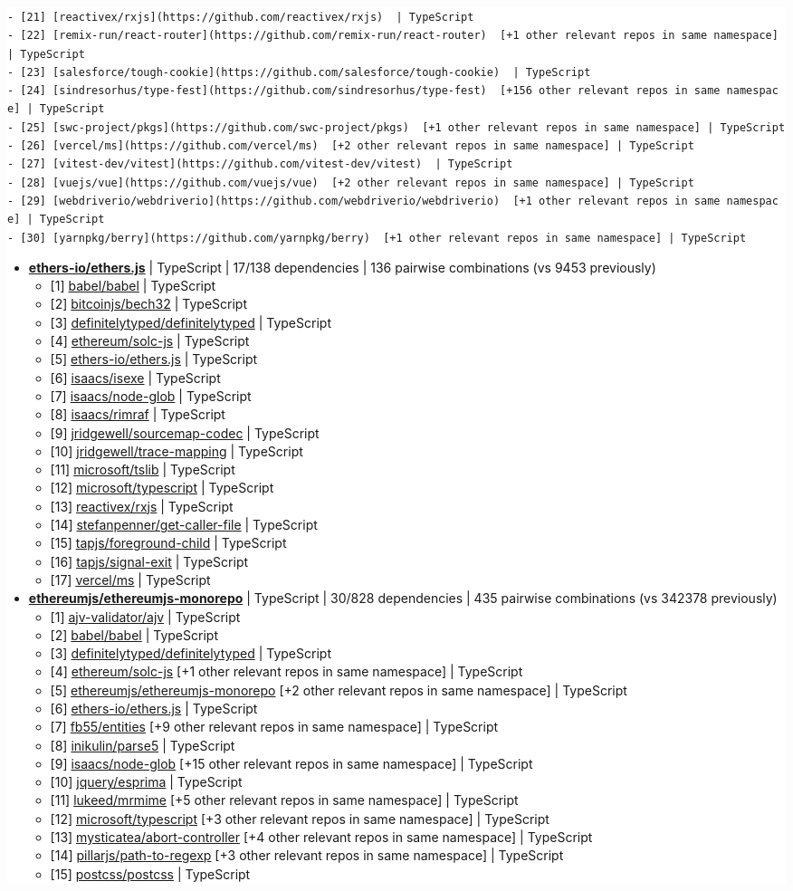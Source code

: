     - [21] [reactivex/rxjs](https://github.com/reactivex/rxjs)  | TypeScript
    - [22] [remix-run/react-router](https://github.com/remix-run/react-router)  [+1 other relevant repos in same namespace] | TypeScript
    - [23] [salesforce/tough-cookie](https://github.com/salesforce/tough-cookie)  | TypeScript
    - [24] [sindresorhus/type-fest](https://github.com/sindresorhus/type-fest)  [+156 other relevant repos in same namespace] | TypeScript
    - [25] [swc-project/pkgs](https://github.com/swc-project/pkgs)  [+1 other relevant repos in same namespace] | TypeScript
    - [26] [vercel/ms](https://github.com/vercel/ms)  [+2 other relevant repos in same namespace] | TypeScript
    - [27] [vitest-dev/vitest](https://github.com/vitest-dev/vitest)  | TypeScript
    - [28] [vuejs/vue](https://github.com/vuejs/vue)  [+2 other relevant repos in same namespace] | TypeScript
    - [29] [webdriverio/webdriverio](https://github.com/webdriverio/webdriverio)  [+1 other relevant repos in same namespace] | TypeScript
    - [30] [yarnpkg/berry](https://github.com/yarnpkg/berry)  [+1 other relevant repos in same namespace] | TypeScript
  - **[ethers-io/ethers.js](https://github.com/ethers-io/ethers.js)** | TypeScript | 17/138 dependencies | 136 pairwise combinations (vs 9453 previously)
    - [1] [babel/babel](https://github.com/babel/babel)  | TypeScript
    - [2] [bitcoinjs/bech32](https://github.com/bitcoinjs/bech32)  | TypeScript
    - [3] [definitelytyped/definitelytyped](https://github.com/definitelytyped/definitelytyped)  | TypeScript
    - [4] [ethereum/solc-js](https://github.com/ethereum/solc-js)  | TypeScript
    - [5] [ethers-io/ethers.js](https://github.com/ethers-io/ethers.js)  | TypeScript
    - [6] [isaacs/isexe](https://github.com/isaacs/isexe)  | TypeScript
    - [7] [isaacs/node-glob](https://github.com/isaacs/node-glob)  | TypeScript
    - [8] [isaacs/rimraf](https://github.com/isaacs/rimraf)  | TypeScript
    - [9] [jridgewell/sourcemap-codec](https://github.com/jridgewell/sourcemap-codec)  | TypeScript
    - [10] [jridgewell/trace-mapping](https://github.com/jridgewell/trace-mapping)  | TypeScript
    - [11] [microsoft/tslib](https://github.com/microsoft/tslib)  | TypeScript
    - [12] [microsoft/typescript](https://github.com/microsoft/typescript)  | TypeScript
    - [13] [reactivex/rxjs](https://github.com/reactivex/rxjs)  | TypeScript
    - [14] [stefanpenner/get-caller-file](https://github.com/stefanpenner/get-caller-file)  | TypeScript
    - [15] [tapjs/foreground-child](https://github.com/tapjs/foreground-child)  | TypeScript
    - [16] [tapjs/signal-exit](https://github.com/tapjs/signal-exit)  | TypeScript
    - [17] [vercel/ms](https://github.com/vercel/ms)  | TypeScript
  - **[ethereumjs/ethereumjs-monorepo](https://github.com/ethereumjs/ethereumjs-monorepo)** | TypeScript | 30/828 dependencies | 435 pairwise combinations (vs 342378 previously)
    - [1] [ajv-validator/ajv](https://github.com/ajv-validator/ajv)  | TypeScript
    - [2] [babel/babel](https://github.com/babel/babel)  | TypeScript
    - [3] [definitelytyped/definitelytyped](https://github.com/definitelytyped/definitelytyped)  | TypeScript
    - [4] [ethereum/solc-js](https://github.com/ethereum/solc-js)  [+1 other relevant repos in same namespace] | TypeScript
    - [5] [ethereumjs/ethereumjs-monorepo](https://github.com/ethereumjs/ethereumjs-monorepo)  [+2 other relevant repos in same namespace] | TypeScript
    - [6] [ethers-io/ethers.js](https://github.com/ethers-io/ethers.js)  | TypeScript
    - [7] [fb55/entities](https://github.com/fb55/entities)  [+9 other relevant repos in same namespace] | TypeScript
    - [8] [inikulin/parse5](https://github.com/inikulin/parse5)  | TypeScript
    - [9] [isaacs/node-glob](https://github.com/isaacs/node-glob)  [+15 other relevant repos in same namespace] | TypeScript
    - [10] [jquery/esprima](https://github.com/jquery/esprima)  | TypeScript
    - [11] [lukeed/mrmime](https://github.com/lukeed/mrmime)  [+5 other relevant repos in same namespace] | TypeScript
    - [12] [microsoft/typescript](https://github.com/microsoft/typescript)  [+3 other relevant repos in same namespace] | TypeScript
    - [13] [mysticatea/abort-controller](https://github.com/mysticatea/abort-controller)  [+4 other relevant repos in same namespace] | TypeScript
    - [14] [pillarjs/path-to-regexp](https://github.com/pillarjs/path-to-regexp)  [+3 other relevant repos in same namespace] | TypeScript
    - [15] [postcss/postcss](https://github.com/postcss/postcss)  | TypeScript